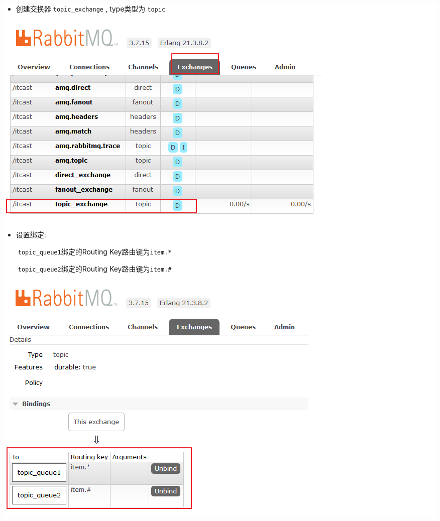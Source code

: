 - 创建交换器 `topic_exchange` , type类型为 `topic`

![25](images\25.png)

- 设置绑定: 

  ​	`topic_queue1`绑定的Routing Key路由键为`item.*`

  ​	`topic_queue2`绑定的Routing Key路由键为`item.#`

![26](images\26.png)
